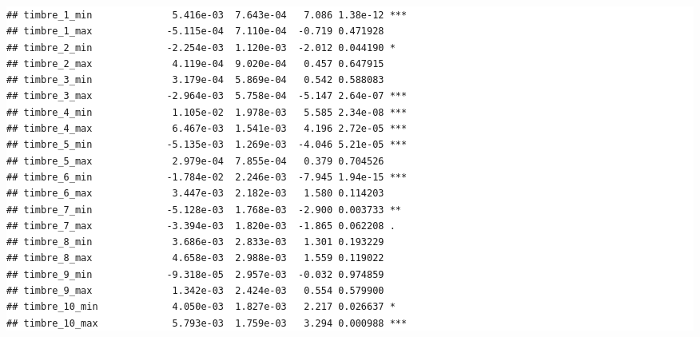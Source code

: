     ## timbre_1_min              5.416e-03  7.643e-04   7.086 1.38e-12 ***
    ## timbre_1_max             -5.115e-04  7.110e-04  -0.719 0.471928    
    ## timbre_2_min             -2.254e-03  1.120e-03  -2.012 0.044190 *  
    ## timbre_2_max              4.119e-04  9.020e-04   0.457 0.647915    
    ## timbre_3_min              3.179e-04  5.869e-04   0.542 0.588083    
    ## timbre_3_max             -2.964e-03  5.758e-04  -5.147 2.64e-07 ***
    ## timbre_4_min              1.105e-02  1.978e-03   5.585 2.34e-08 ***
    ## timbre_4_max              6.467e-03  1.541e-03   4.196 2.72e-05 ***
    ## timbre_5_min             -5.135e-03  1.269e-03  -4.046 5.21e-05 ***
    ## timbre_5_max              2.979e-04  7.855e-04   0.379 0.704526    
    ## timbre_6_min             -1.784e-02  2.246e-03  -7.945 1.94e-15 ***
    ## timbre_6_max              3.447e-03  2.182e-03   1.580 0.114203    
    ## timbre_7_min             -5.128e-03  1.768e-03  -2.900 0.003733 ** 
    ## timbre_7_max             -3.394e-03  1.820e-03  -1.865 0.062208 .  
    ## timbre_8_min              3.686e-03  2.833e-03   1.301 0.193229    
    ## timbre_8_max              4.658e-03  2.988e-03   1.559 0.119022    
    ## timbre_9_min             -9.318e-05  2.957e-03  -0.032 0.974859    
    ## timbre_9_max              1.342e-03  2.424e-03   0.554 0.579900    
    ## timbre_10_min             4.050e-03  1.827e-03   2.217 0.026637 *  
    ## timbre_10_max             5.793e-03  1.759e-03   3.294 0.000988 ***